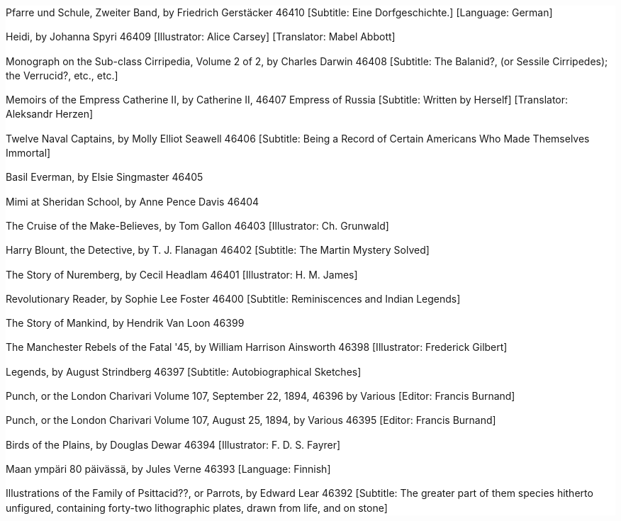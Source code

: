 Pfarre und Schule, Zweiter Band, by Friedrich Gerstäcker                 46410
 [Subtitle: Eine Dorfgeschichte.]
 [Language: German]

Heidi, by Johanna Spyri                                                  46409
 [Illustrator: Alice Carsey]
 [Translator: Mabel Abbott]

Monograph on the Sub-class Cirripedia, Volume 2 of 2, by Charles Darwin  46408
 [Subtitle: The Balanid?, (or Sessile Cirripedes);
  the Verrucid?, etc., etc.]

Memoirs of the Empress Catherine II, by Catherine II,                    46407
 Empress of Russia
 [Subtitle: Written by Herself]
 [Translator: Aleksandr Herzen]

Twelve Naval Captains, by Molly Elliot Seawell                           46406
 [Subtitle: Being a Record of Certain Americans
  Who Made Themselves Immortal]

Basil Everman, by Elsie Singmaster                                       46405

Mimi at Sheridan School, by Anne Pence Davis                             46404

The Cruise of the Make-Believes, by Tom Gallon                           46403
 [Illustrator: Ch. Grunwald]

Harry Blount, the Detective, by T. J. Flanagan                           46402
 [Subtitle: The Martin Mystery Solved]

The Story of Nuremberg, by Cecil Headlam                                 46401
 [Illustrator: H. M. James]

Revolutionary Reader, by Sophie Lee Foster                               46400
 [Subtitle: Reminiscences and Indian Legends]

The Story of Mankind, by Hendrik Van Loon                                46399

The Manchester Rebels of the Fatal '45, by William Harrison Ainsworth    46398
 [Illustrator: Frederick Gilbert]

Legends, by August Strindberg                                            46397
 [Subtitle: Autobiographical Sketches]

Punch, or the London Charivari Volume 107, September 22, 1894,           46396
 by Various
 [Editor: Francis Burnand]

Punch, or the London Charivari Volume 107, August 25, 1894, by Various   46395
 [Editor: Francis Burnand]

Birds of the Plains, by Douglas Dewar                                    46394
 [Illustrator: F. D. S. Fayrer]

Maan ympäri 80 päivässä, by Jules Verne                                  46393
 [Language: Finnish]

Illustrations of the Family of Psittacid??, or Parrots, by Edward Lear   46392
 [Subtitle: The greater part of them species hitherto unfigured,
  containing forty-two lithographic plates, drawn from life,
  and on stone]
